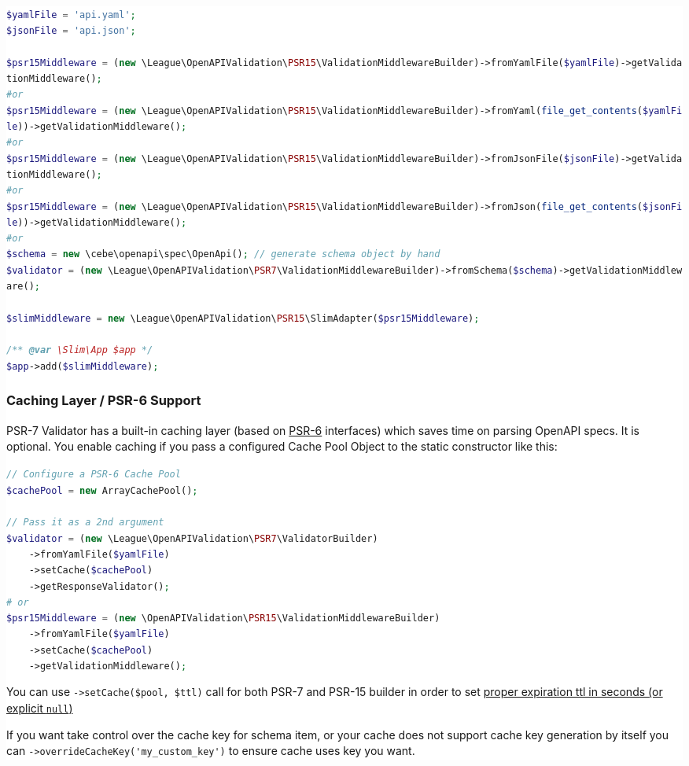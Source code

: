 ```php
$yamlFile = 'api.yaml';
$jsonFile = 'api.json';

$psr15Middleware = (new \League\OpenAPIValidation\PSR15\ValidationMiddlewareBuilder)->fromYamlFile($yamlFile)->getValidationMiddleware();
#or
$psr15Middleware = (new \League\OpenAPIValidation\PSR15\ValidationMiddlewareBuilder)->fromYaml(file_get_contents($yamlFile))->getValidationMiddleware();
#or
$psr15Middleware = (new \League\OpenAPIValidation\PSR15\ValidationMiddlewareBuilder)->fromJsonFile($jsonFile)->getValidationMiddleware();
#or
$psr15Middleware = (new \League\OpenAPIValidation\PSR15\ValidationMiddlewareBuilder)->fromJson(file_get_contents($jsonFile))->getValidationMiddleware();
#or
$schema = new \cebe\openapi\spec\OpenApi(); // generate schema object by hand
$validator = (new \League\OpenAPIValidation\PSR7\ValidationMiddlewareBuilder)->fromSchema($schema)->getValidationMiddleware();

$slimMiddleware = new \League\OpenAPIValidation\PSR15\SlimAdapter($psr15Middleware);

/** @var \Slim\App $app */
$app->add($slimMiddleware);
```

### Caching Layer / PSR-6 Support
PSR-7 Validator has a built-in caching layer (based on [PSR-6](https://www.php-fig.org/psr/psr-6/) interfaces) which saves time on parsing OpenAPI specs. It is optional.
You enable caching if you pass a configured Cache Pool Object to the static constructor like this:
```php
// Configure a PSR-6 Cache Pool
$cachePool = new ArrayCachePool();

// Pass it as a 2nd argument
$validator = (new \League\OpenAPIValidation\PSR7\ValidatorBuilder)
    ->fromYamlFile($yamlFile)
    ->setCache($cachePool)
    ->getResponseValidator();
# or
$psr15Middleware = (new \OpenAPIValidation\PSR15\ValidationMiddlewareBuilder)
    ->fromYamlFile($yamlFile)
    ->setCache($cachePool)
    ->getValidationMiddleware();
```

You can use `->setCache($pool, $ttl)` call for both PSR-7 and PSR-15 builder in order to set 
[proper expiration ttl in seconds (or explicit `null`)](https://www.php-fig.org/psr/psr-6/#definitions)

If you want take control over the cache key for schema item, or your cache does not support cache key generation by itself
you can `->overrideCacheKey('my_custom_key')` to ensure cache uses key you want.
